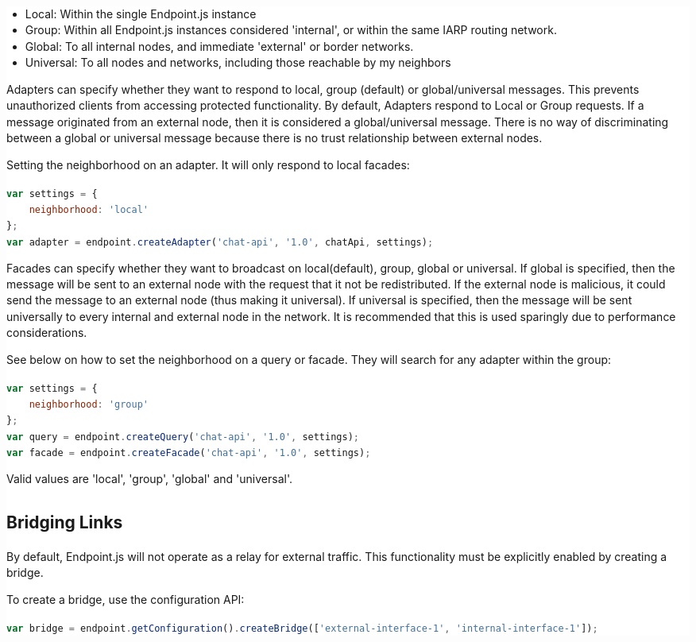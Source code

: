 - Local: Within the single Endpoint.js instance
- Group: Within all Endpoint.js instances considered 'internal', or within the same IARP routing network.
- Global: To all internal nodes, and immediate 'external' or border networks.
- Universal: To all nodes and networks, including those reachable by my neighbors

Adapters can specify whether they want to respond to local, group (default) or global/universal messages. This prevents
unauthorized clients from accessing protected functionality.  By default, Adapters respond to Local or Group requests.
If a message originated from an external node, then it is considered a global/universal message.  There is no way of
discriminating between a global or universal message because there is no trust relationship between external nodes.

Setting the neighborhood on an adapter.  It will only respond to local facades:
```javascript
var settings = {
    neighborhood: 'local'
};
var adapter = endpoint.createAdapter('chat-api', '1.0', chatApi, settings);
```

Facades can specify whether they want to broadcast on local(default), group, global or universal.  If global is
specified, then the message will be sent to an external node with the request that it not be redistributed. If the
external node is malicious, it could send the message to an external node (thus making it universal).  If universal
is specified, then the message will be sent universally to every internal and external node in the network.  It is
recommended that this is used sparingly due to performance considerations.

See below on how to set the neighborhood on a query or facade.  They will search for any adapter within the group:
```javascript
var settings = {
    neighborhood: 'group'
};
var query = endpoint.createQuery('chat-api', '1.0', settings);
var facade = endpoint.createFacade('chat-api', '1.0', settings);
```

Valid values are 'local', 'group', 'global' and 'universal'.

## Bridging Links

By default, Endpoint.js will not operate as a relay for external traffic. This functionality must be explicitly
enabled by creating a bridge.

To create a bridge, use the configuration API:
```javascript
var bridge = endpoint.getConfiguration().createBridge(['external-interface-1', 'internal-interface-1']);
```
